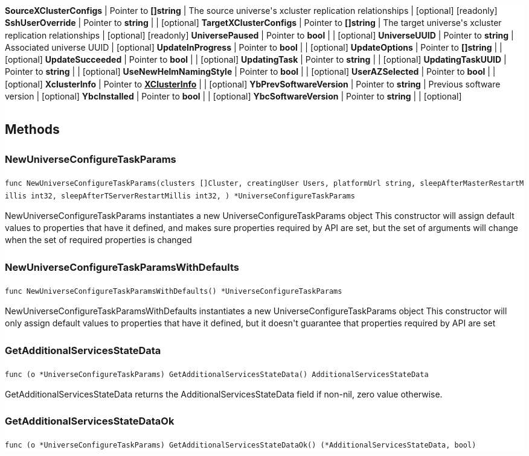**SourceXClusterConfigs** | Pointer to **[]string** | The source universe&#39;s xcluster replication relationships | [optional] [readonly] 
**SshUserOverride** | Pointer to **string** |  | [optional] 
**TargetXClusterConfigs** | Pointer to **[]string** | The target universe&#39;s xcluster replication relationships | [optional] [readonly] 
**UniversePaused** | Pointer to **bool** |  | [optional] 
**UniverseUUID** | Pointer to **string** | Associated universe UUID | [optional] 
**UpdateInProgress** | Pointer to **bool** |  | [optional] 
**UpdateOptions** | Pointer to **[]string** |  | [optional] 
**UpdateSucceeded** | Pointer to **bool** |  | [optional] 
**UpdatingTask** | Pointer to **string** |  | [optional] 
**UpdatingTaskUUID** | Pointer to **string** |  | [optional] 
**UseNewHelmNamingStyle** | Pointer to **bool** |  | [optional] 
**UserAZSelected** | Pointer to **bool** |  | [optional] 
**XclusterInfo** | Pointer to [**XClusterInfo**](XClusterInfo.md) |  | [optional] 
**YbPrevSoftwareVersion** | Pointer to **string** | Previous software version | [optional] 
**YbcInstalled** | Pointer to **bool** |  | [optional] 
**YbcSoftwareVersion** | Pointer to **string** |  | [optional] 

## Methods

### NewUniverseConfigureTaskParams

`func NewUniverseConfigureTaskParams(clusters []Cluster, creatingUser Users, platformUrl string, sleepAfterMasterRestartMillis int32, sleepAfterTServerRestartMillis int32, ) *UniverseConfigureTaskParams`

NewUniverseConfigureTaskParams instantiates a new UniverseConfigureTaskParams object
This constructor will assign default values to properties that have it defined,
and makes sure properties required by API are set, but the set of arguments
will change when the set of required properties is changed

### NewUniverseConfigureTaskParamsWithDefaults

`func NewUniverseConfigureTaskParamsWithDefaults() *UniverseConfigureTaskParams`

NewUniverseConfigureTaskParamsWithDefaults instantiates a new UniverseConfigureTaskParams object
This constructor will only assign default values to properties that have it defined,
but it doesn't guarantee that properties required by API are set

### GetAdditionalServicesStateData

`func (o *UniverseConfigureTaskParams) GetAdditionalServicesStateData() AdditionalServicesStateData`

GetAdditionalServicesStateData returns the AdditionalServicesStateData field if non-nil, zero value otherwise.

### GetAdditionalServicesStateDataOk

`func (o *UniverseConfigureTaskParams) GetAdditionalServicesStateDataOk() (*AdditionalServicesStateData, bool)`
